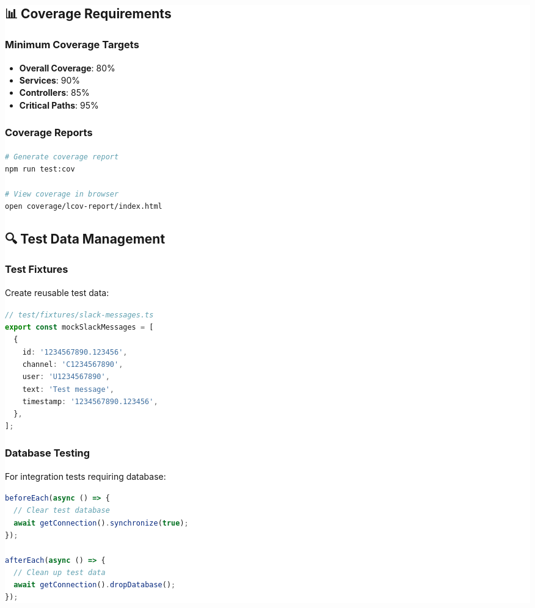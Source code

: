 ## 📊 Coverage Requirements

### Minimum Coverage Targets

- **Overall Coverage**: 80%
- **Services**: 90%
- **Controllers**: 85%
- **Critical Paths**: 95%

### Coverage Reports

```bash
# Generate coverage report
npm run test:cov

# View coverage in browser
open coverage/lcov-report/index.html
```

## 🔍 Test Data Management

### Test Fixtures

Create reusable test data:

```typescript
// test/fixtures/slack-messages.ts
export const mockSlackMessages = [
  {
    id: '1234567890.123456',
    channel: 'C1234567890',
    user: 'U1234567890',
    text: 'Test message',
    timestamp: '1234567890.123456',
  },
];
```

### Database Testing

For integration tests requiring database:

```typescript
beforeEach(async () => {
  // Clear test database
  await getConnection().synchronize(true);
});

afterEach(async () => {
  // Clean up test data
  await getConnection().dropDatabase();
});
```
